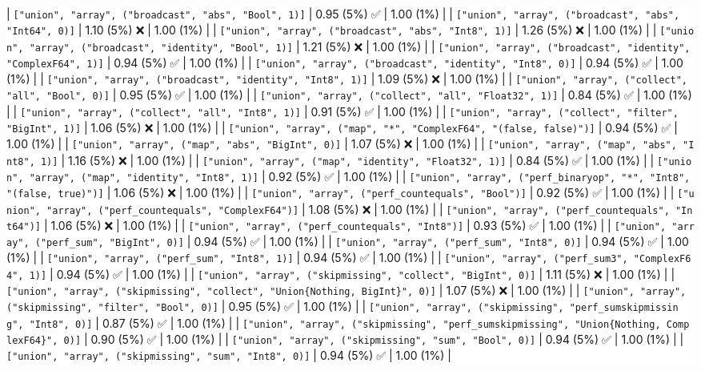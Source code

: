 | `["union", "array", ("broadcast", "abs", "Bool", 1)]` | 0.95 (5%) :white_check_mark: | 1.00 (1%)  |
| `["union", "array", ("broadcast", "abs", "Int64", 0)]` | 1.10 (5%) :x: | 1.00 (1%)  |
| `["union", "array", ("broadcast", "abs", "Int8", 1)]` | 1.26 (5%) :x: | 1.00 (1%)  |
| `["union", "array", ("broadcast", "identity", "Bool", 1)]` | 1.21 (5%) :x: | 1.00 (1%)  |
| `["union", "array", ("broadcast", "identity", "ComplexF64", 1)]` | 0.94 (5%) :white_check_mark: | 1.00 (1%)  |
| `["union", "array", ("broadcast", "identity", "Int8", 0)]` | 0.94 (5%) :white_check_mark: | 1.00 (1%)  |
| `["union", "array", ("broadcast", "identity", "Int8", 1)]` | 1.09 (5%) :x: | 1.00 (1%)  |
| `["union", "array", ("collect", "all", "Bool", 0)]` | 0.95 (5%) :white_check_mark: | 1.00 (1%)  |
| `["union", "array", ("collect", "all", "Float32", 1)]` | 0.84 (5%) :white_check_mark: | 1.00 (1%)  |
| `["union", "array", ("collect", "all", "Int8", 1)]` | 0.91 (5%) :white_check_mark: | 1.00 (1%)  |
| `["union", "array", ("collect", "filter", "BigInt", 1)]` | 1.06 (5%) :x: | 1.00 (1%)  |
| `["union", "array", ("map", "*", "ComplexF64", "(false, false)")]` | 0.94 (5%) :white_check_mark: | 1.00 (1%)  |
| `["union", "array", ("map", "abs", "BigInt", 0)]` | 1.07 (5%) :x: | 1.00 (1%)  |
| `["union", "array", ("map", "abs", "Int8", 1)]` | 1.16 (5%) :x: | 1.00 (1%)  |
| `["union", "array", ("map", "identity", "Float32", 1)]` | 0.84 (5%) :white_check_mark: | 1.00 (1%)  |
| `["union", "array", ("map", "identity", "Int8", 1)]` | 0.92 (5%) :white_check_mark: | 1.00 (1%)  |
| `["union", "array", ("perf_binaryop", "*", "Int8", "(false, true)")]` | 1.06 (5%) :x: | 1.00 (1%)  |
| `["union", "array", ("perf_countequals", "Bool")]` | 0.92 (5%) :white_check_mark: | 1.00 (1%)  |
| `["union", "array", ("perf_countequals", "ComplexF64")]` | 1.08 (5%) :x: | 1.00 (1%)  |
| `["union", "array", ("perf_countequals", "Int64")]` | 1.06 (5%) :x: | 1.00 (1%)  |
| `["union", "array", ("perf_countequals", "Int8")]` | 0.93 (5%) :white_check_mark: | 1.00 (1%)  |
| `["union", "array", ("perf_sum", "BigInt", 0)]` | 0.94 (5%) :white_check_mark: | 1.00 (1%)  |
| `["union", "array", ("perf_sum", "Int8", 0)]` | 0.94 (5%) :white_check_mark: | 1.00 (1%)  |
| `["union", "array", ("perf_sum", "Int8", 1)]` | 0.94 (5%) :white_check_mark: | 1.00 (1%)  |
| `["union", "array", ("perf_sum3", "ComplexF64", 1)]` | 0.94 (5%) :white_check_mark: | 1.00 (1%)  |
| `["union", "array", ("skipmissing", "collect", "BigInt", 0)]` | 1.11 (5%) :x: | 1.00 (1%)  |
| `["union", "array", ("skipmissing", "collect", "Union{Nothing, BigInt}", 0)]` | 1.07 (5%) :x: | 1.00 (1%)  |
| `["union", "array", ("skipmissing", "filter", "Bool", 0)]` | 0.95 (5%) :white_check_mark: | 1.00 (1%)  |
| `["union", "array", ("skipmissing", "perf_sumskipmissing", "Int8", 0)]` | 0.87 (5%) :white_check_mark: | 1.00 (1%)  |
| `["union", "array", ("skipmissing", "perf_sumskipmissing", "Union{Nothing, ComplexF64}", 0)]` | 0.90 (5%) :white_check_mark: | 1.00 (1%)  |
| `["union", "array", ("skipmissing", "sum", "Bool", 0)]` | 0.94 (5%) :white_check_mark: | 1.00 (1%)  |
| `["union", "array", ("skipmissing", "sum", "Int8", 0)]` | 0.94 (5%) :white_check_mark: | 1.00 (1%)  |
